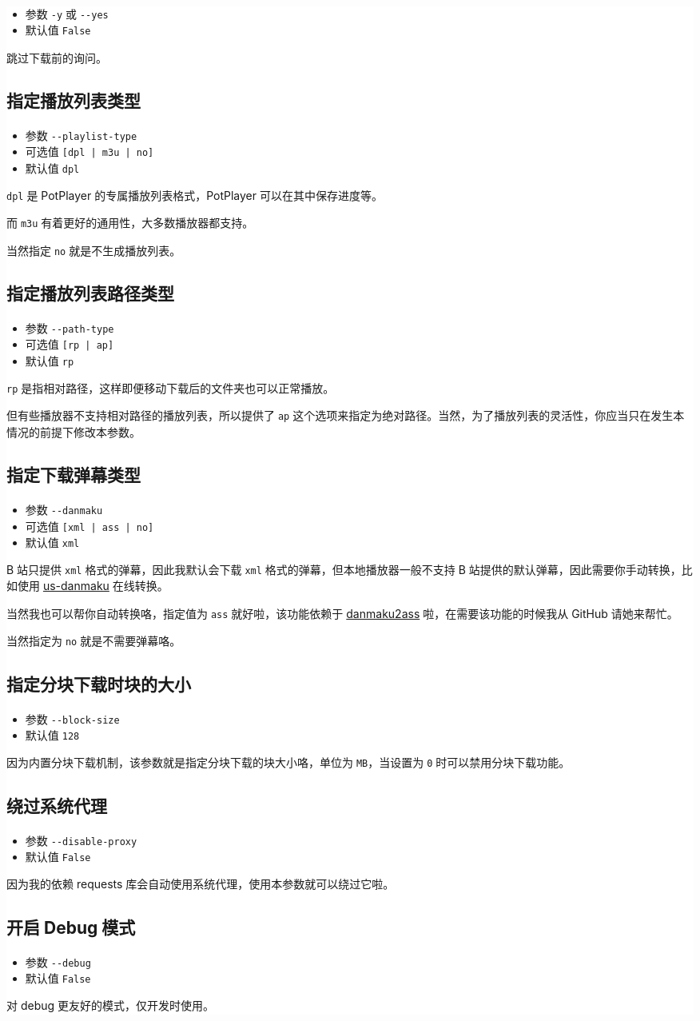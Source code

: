-  参数 `-y` 或 `--yes`
-  默认值 `False`

跳过下载前的询问。

## 指定播放列表类型

-  参数 `--playlist-type`
-  可选值 `[dpl | m3u | no]`
-  默认值 `dpl`

`dpl` 是 PotPlayer 的专属播放列表格式，PotPlayer 可以在其中保存进度等。

而 `m3u` 有着更好的通用性，大多数播放器都支持。

当然指定 `no` 就是不生成播放列表。

## 指定播放列表路径类型

-  参数 `--path-type`
-  可选值 `[rp | ap]`
-  默认值 `rp`

`rp` 是指相对路径，这样即便移动下载后的文件夹也可以正常播放。

但有些播放器不支持相对路径的播放列表，所以提供了 `ap` 这个选项来指定为绝对路径。当然，为了播放列表的灵活性，你应当只在发生本情况的前提下修改本参数。

## 指定下载弹幕类型

-  参数 `--danmaku`
-  可选值 `[xml | ass | no]`
-  默认值 `xml`

B 站只提供 `xml` 格式的弹幕，因此我默认会下载 `xml` 格式的弹幕，但本地播放器一般不支持 B 站提供的默认弹幕，因此需要你手动转换，比如使用 [us-danmaku](https://tiansh.github.io/us-danmaku/bilibili/) 在线转换。

当然我也可以帮你自动转换咯，指定值为 `ass` 就好啦，该功能依赖于 [danmaku2ass](https://github.com/m13253/danmaku2ass) 啦，在需要该功能的时候我从 GitHub 请她来帮忙。

当然指定为 `no` 就是不需要弹幕咯。

## 指定分块下载时块的大小

-  参数 `--block-size`
-  默认值 `128`

因为内置分块下载机制，该参数就是指定分块下载的块大小咯，单位为 `MB`，当设置为 `0` 时可以禁用分块下载功能。

## 绕过系统代理 <Badge type="warning" text="beta"/>

-  参数 `--disable-proxy`
-  默认值 `False`

因为我的依赖 requests 库会自动使用系统代理，使用本参数就可以绕过它啦。

## 开启 Debug 模式

-  参数 `--debug`
-  默认值 `False`

对 debug 更友好的模式，仅开发时使用。
